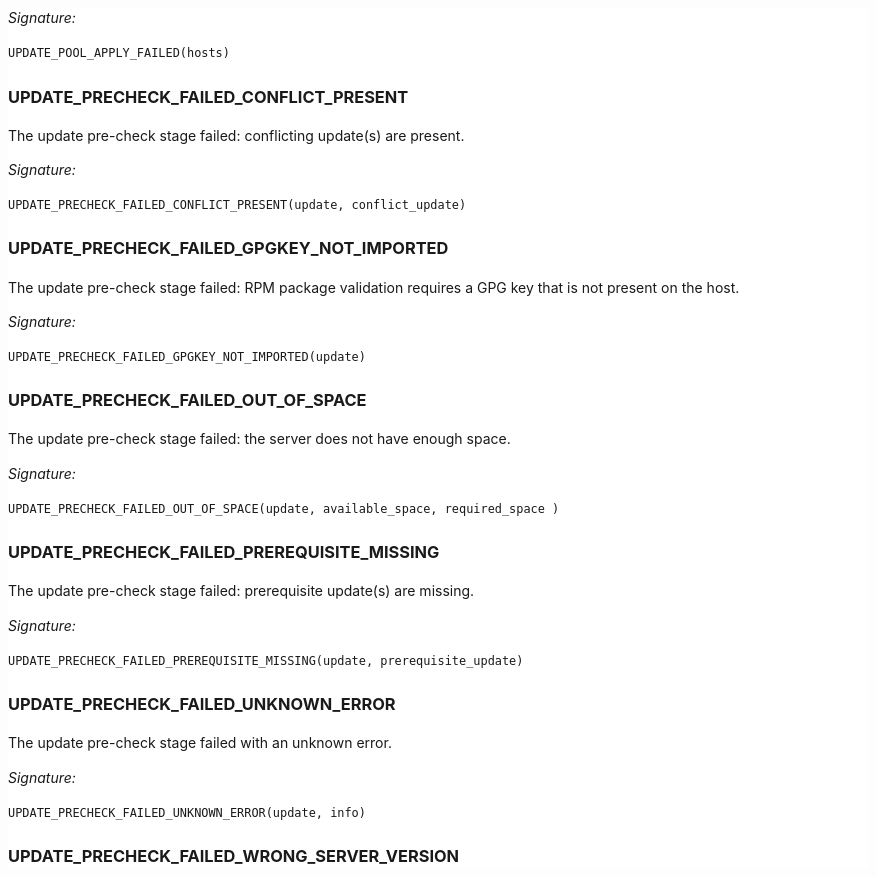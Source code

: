 _Signature:_

```
UPDATE_POOL_APPLY_FAILED(hosts)
```

### UPDATE&#95;PRECHECK&#95;FAILED&#95;CONFLICT&#95;PRESENT

The update pre&#45;check stage failed: conflicting update&#40;s&#41; are present.

_Signature:_

```
UPDATE_PRECHECK_FAILED_CONFLICT_PRESENT(update, conflict_update)
```

### UPDATE&#95;PRECHECK&#95;FAILED&#95;GPGKEY&#95;NOT&#95;IMPORTED

The update pre&#45;check stage failed: RPM package validation requires a GPG key that is not present on the host.

_Signature:_

```
UPDATE_PRECHECK_FAILED_GPGKEY_NOT_IMPORTED(update)
```

### UPDATE&#95;PRECHECK&#95;FAILED&#95;OUT&#95;OF&#95;SPACE

The update pre&#45;check stage failed: the server does not have enough space.

_Signature:_

```
UPDATE_PRECHECK_FAILED_OUT_OF_SPACE(update, available_space, required_space )
```

### UPDATE&#95;PRECHECK&#95;FAILED&#95;PREREQUISITE&#95;MISSING

The update pre&#45;check stage failed: prerequisite update&#40;s&#41; are missing.

_Signature:_

```
UPDATE_PRECHECK_FAILED_PREREQUISITE_MISSING(update, prerequisite_update)
```

### UPDATE&#95;PRECHECK&#95;FAILED&#95;UNKNOWN&#95;ERROR

The update pre&#45;check stage failed with an unknown error.

_Signature:_

```
UPDATE_PRECHECK_FAILED_UNKNOWN_ERROR(update, info)
```

### UPDATE&#95;PRECHECK&#95;FAILED&#95;WRONG&#95;SERVER&#95;VERSION
